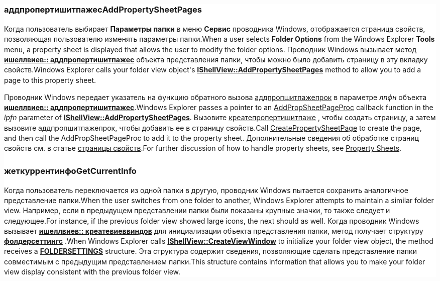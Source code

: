 ### <a name="addpropertysheetpages"></a><span data-ttu-id="e3626-216">аддпропертишитпажес</span><span class="sxs-lookup"><span data-stu-id="e3626-216">AddPropertySheetPages</span></span>

<span data-ttu-id="e3626-217">Когда пользователь выбирает **Параметры папки** в меню **Сервис** проводника Windows, отображается страница свойств, позволяющая пользователю изменять параметры папки.</span><span class="sxs-lookup"><span data-stu-id="e3626-217">When a user selects **Folder Options** from the Windows Explorer **Tools** menu, a property sheet is displayed that allows the user to modify the folder options.</span></span> <span data-ttu-id="e3626-218">Проводник Windows вызывает метод [**ишеллвиев:: аддпропертишитпажес**](/windows/desktop/api/shobjidl_core/nf-shobjidl_core-ishellview-addpropertysheetpages) объекта представления папки, чтобы можно было добавить страницу в эту вкладку свойств.</span><span class="sxs-lookup"><span data-stu-id="e3626-218">Windows Explorer calls your folder view object's [**IShellView::AddPropertySheetPages**](/windows/desktop/api/shobjidl_core/nf-shobjidl_core-ishellview-addpropertysheetpages) method to allow you to add a page to this property sheet.</span></span>

<span data-ttu-id="e3626-219">Проводник Windows передает указатель на функцию обратного вызова [аддпропшитпажепрок](/windows/win32/api/prsht/nc-prsht-lpfnaddpropsheetpage) в параметре *лпфн* объекта [**ишеллвиев:: аддпропертишитпажес**](/windows/desktop/api/shobjidl_core/nf-shobjidl_core-ishellview-addpropertysheetpages).</span><span class="sxs-lookup"><span data-stu-id="e3626-219">Windows Explorer passes a pointer to an [AddPropSheetPageProc](/windows/win32/api/prsht/nc-prsht-lpfnaddpropsheetpage) callback function in the *lpfn* parameter of [**IShellView::AddPropertySheetPages**](/windows/desktop/api/shobjidl_core/nf-shobjidl_core-ishellview-addpropertysheetpages).</span></span> <span data-ttu-id="e3626-220">Вызовите [креатепропертишитпаже](/windows/win32/api/prsht/nf-prsht-createpropertysheetpagea) , чтобы создать страницу, а затем вызовите аддпропшитпажепрок, чтобы добавить ее в страницу свойств.</span><span class="sxs-lookup"><span data-stu-id="e3626-220">Call [CreatePropertySheetPage](/windows/win32/api/prsht/nf-prsht-createpropertysheetpagea) to create the page, and then call the AddPropSheetPageProc to add it to the property sheet.</span></span> <span data-ttu-id="e3626-221">Дополнительные сведения об обработке страниц свойств см. в статье [страницы свойств](../controls/property-sheets.md).</span><span class="sxs-lookup"><span data-stu-id="e3626-221">For further discussion of how to handle property sheets, see [Property Sheets](../controls/property-sheets.md).</span></span>

### <a name="getcurrentinfo"></a><span data-ttu-id="e3626-222">жеткуррентинфо</span><span class="sxs-lookup"><span data-stu-id="e3626-222">GetCurrentInfo</span></span>

<span data-ttu-id="e3626-223">Когда пользователь переключается из одной папки в другую, проводник Windows пытается сохранить аналогичное представление папки.</span><span class="sxs-lookup"><span data-stu-id="e3626-223">When the user switches from one folder to another, Windows Explorer attempts to maintain a similar folder view.</span></span> <span data-ttu-id="e3626-224">Например, если в предыдущем представлении папки были показаны крупные значки, то также следует и следующее.</span><span class="sxs-lookup"><span data-stu-id="e3626-224">For instance, if the previous folder view showed large icons, the next should as well.</span></span> <span data-ttu-id="e3626-225">Когда проводник Windows вызывает [**ишеллвиев:: креатевиеввиндов**](/windows/desktop/api/shobjidl_core/nf-shobjidl_core-ishellview-createviewwindow) для инициализации объекта представления папки, метод получает структуру [**фолдерсеттингс**](/windows/desktop/api/shobjidl_core/ns-shobjidl_core-foldersettings) .</span><span class="sxs-lookup"><span data-stu-id="e3626-225">When Windows Explorer calls [**IShellView::CreateViewWindow**](/windows/desktop/api/shobjidl_core/nf-shobjidl_core-ishellview-createviewwindow) to initialize your folder view object, the method receives a [**FOLDERSETTINGS**](/windows/desktop/api/shobjidl_core/ns-shobjidl_core-foldersettings) structure.</span></span> <span data-ttu-id="e3626-226">Эта структура содержит сведения, позволяющие сделать представление папки совместимым с предыдущим представлением папки.</span><span class="sxs-lookup"><span data-stu-id="e3626-226">This structure contains information that allows you to make your folder view display consistent with the previous folder view.</span></span>
